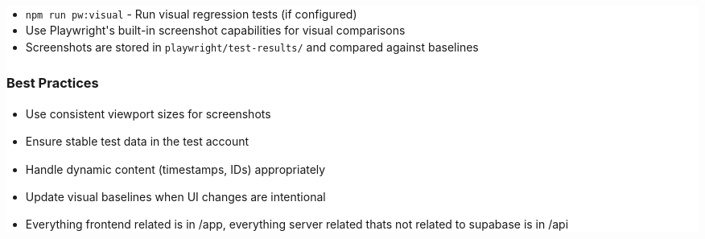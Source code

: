 - `npm run pw:visual` - Run visual regression tests (if configured)
- Use Playwright's built-in screenshot capabilities for visual comparisons
- Screenshots are stored in `playwright/test-results/` and compared against baselines

### Best Practices

- Use consistent viewport sizes for screenshots
- Ensure stable test data in the test account
- Handle dynamic content (timestamps, IDs) appropriately
- Update visual baselines when UI changes are intentional


- Everything frontend related is in /app, everything server related thats not related to supabase is in /api
